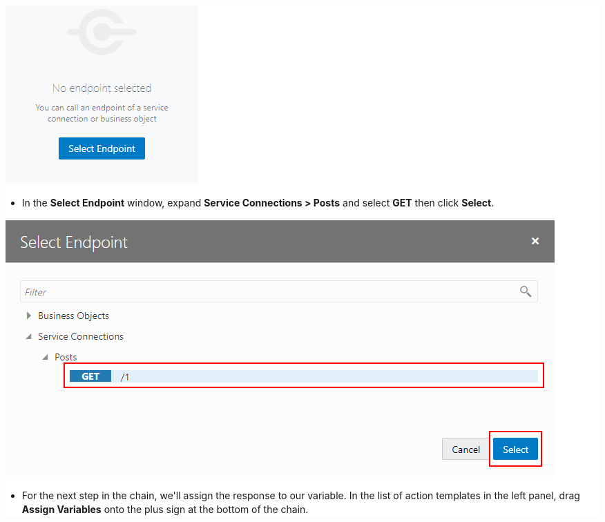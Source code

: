 ![](images/400/LabGuide400-45a21f6f.png)

- In the **Select Endpoint** window, expand **Service Connections > Posts** and select **GET** then click **Select**.

![](images/400/LabGuide400-87016846.png)

- For the next step in the chain, we'll assign the response to our variable. In the list of action templates in the left panel, drag **Assign Variables** onto the plus sign at the bottom of the chain.
